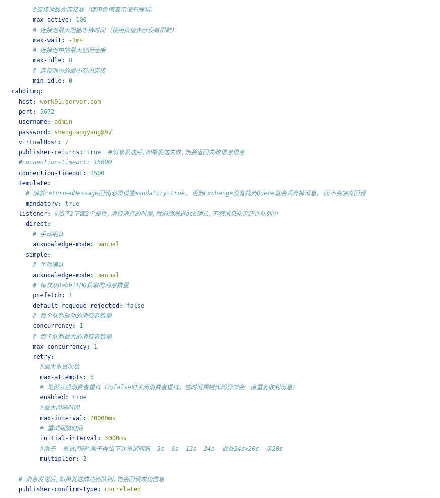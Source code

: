 ```yaml
        #连接池最大连接数（使用负值表示没有限制）
        max-active: 100
        # 连接池最大阻塞等待时间（使用负值表示没有限制）
        max-wait: -1ms
        # 连接池中的最大空闲连接
        max-idle: 8
        # 连接池中的最小空闲连接
        min-idle: 0
  rabbitmq:
    host: work01.server.com
    port: 5672
    username: admin
    password: shenguangyang@97
    virtualHost: /
    publisher-returns: true  #消息发送后,如果发送失败,则会返回失败信息信息
    #connection-timeout: 15000
    connection-timeout: 1500
    template:
      # 触发returnedMessage回调必须设置mandatory=true, 否则Exchange没有找到Queue就会丢弃掉消息, 而不会触发回调
      mandatory: true
    listener: #加了2下面2个属性,消费消息的时候,就必须发送ack确认,不然消息永远还在队列中
      direct:
        # 手动确认
        acknowledge-mode: manual
      simple:
        # 手动确认
        acknowledge-mode: manual
        # 每次从RabbitMQ获取的消息数量
        prefetch: 1
        default-requeue-rejected: false
        # 每个队列启动的消费者数量
        concurrency: 1
        # 每个队列最大的消费者数量
        max-concurrency: 1
        retry:
          #最大重试次数
          max-attempts: 5
          # 是否开启消费者重试（为false时关闭消费者重试，这时消费端代码异常会一直重复收到消息）
          enabled: true
          #最大间隔时间
          max-interval: 20000ms
          # 重试间隔时间
          initial-interval: 3000ms
          #乘子  重试间隔*乘子得出下次重试间隔  3s  6s  12s  24s  此处24s>20s  走20s
          multiplier: 2

    # 消息发送后,如果发送成功到队列,则会回调成功信息
    publisher-confirm-type: correlated
```

